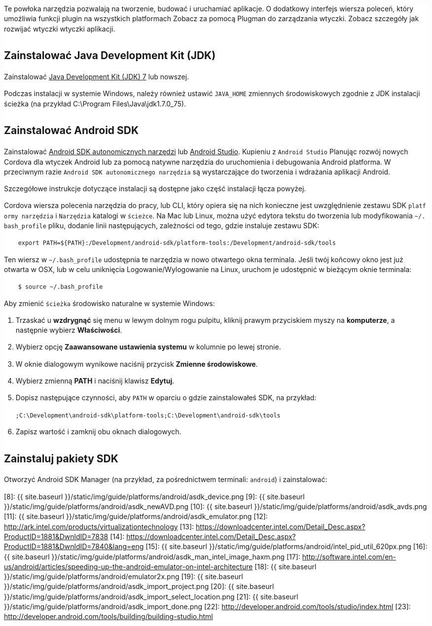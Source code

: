 Te powłoka narzędzia pozwalają na tworzenie, budować i uruchamiać aplikacje. O dodatkowy interfejs wiersza poleceń, który umożliwia funkcji plugin na wszystkich platformach Zobacz za pomocą Plugman do zarządzania wtyczki. Zobacz szczegóły jak rozwijać wtyczki wtyczki aplikacji.

## Zainstalować Java Development Kit (JDK)

Zainstalować [Java Development Kit (JDK) 7][4] lub nowszej.

 [4]: http://www.oracle.com/technetwork/java/javase/downloads/jdk7-downloads-1880260.html

Podczas instalacji w systemie Windows, należy również ustawić `JAVA_HOME` zmiennych środowiskowych zgodnie z JDK instalacji ścieżka (na przykład C:\Program Files\Java\jdk1.7.0_75).

## Zainstalować Android SDK

Zainstalować [Android SDK autonomicznych narzędzi][5] lub [Android Studio][6]. Kupieniu z `Android Studio` Planując rozwój nowych Cordova dla wtyczek Android lub za pomocą natywne narzędzia do uruchomienia i debugowania Android platforma. W przeciwnym razie `Android SDK autonomicznego narzędzia` są wystarczające do tworzenia i wdrażania aplikacji Android.

 [5]: http://developer.android.com/sdk/installing/index.html?pkg=tools
 [6]: http://developer.android.com/sdk/installing/index.html?pkg=studio

Szczegółowe instrukcje dotyczące instalacji są dostępne jako część instalacji łącza powyżej.

Cordova wiersza polecenia narzędzia do pracy, lub CLI, który opiera się na nich konieczne jest uwzględnienie zestawu SDK `platformy narzędzia` i `Narzędzia` katalogi w `ścieżce`. Na Mac lub Linux, można użyć edytora tekstu do tworzenia lub modyfikowania `~/.bash_profile` pliku, dodanie linii następujących, zależności od tego, gdzie instaluje zestawu SDK:

        export PATH=${PATH}:/Development/android-sdk/platform-tools:/Development/android-sdk/tools
    

Ten wiersz w `~/.bash_profile` udostępnia te narzędzia w nowo otwartego okna terminala. Jeśli twój koñcowy okno jest już otwarta w OSX, lub w celu uniknięcia Logowanie/Wylogowanie na Linux, uruchom je udostępnić w bieżącym oknie terminala:

        $ source ~/.bash_profile
    

Aby zmienić `ścieżka` środowisko naturalne w systemie Windows:

1.  Trzaskać u **wzdrygnąć** się menu w lewym dolnym rogu pulpitu, kliknij prawym przyciskiem myszy na **komputerze**, a następnie wybierz **Właściwości**.

2.  Wybierz opcję **Zaawansowane ustawienia systemu** w kolumnie po lewej stronie.

3.  W oknie dialogowym wynikowe naciśnij przycisk **Zmienne środowiskowe**.

4.  Wybierz zmienną **PATH** i naciśnij klawisz **Edytuj**.

5.  Dopisz następujące czynności, aby `PATH` w oparciu o gdzie zainstalowałeś SDK, na przykład:
    
        ;C:\Development\android-sdk\platform-tools;C:\Development\android-sdk\tools
        

6.  Zapisz wartość i zamknij obu oknach dialogowych.

## Zainstaluj pakiety SDK

Otworzyć Android SDK Manager (na przykład, za pośrednictwem terminali: `android`) i zainstalować:


 [1]: http://developer.android.com/sdk/index.html#Requirements
 [2]: http://developer.android.com/about/dashboards/index.html
 [3]: http://cordova.apache.org
 [7]: http://developer.android.com/sdk/installing/adding-packages.html
 [8]: {{ site.baseurl }}/static/img/guide/platforms/android/asdk_device.png
 [9]: {{ site.baseurl }}/static/img/guide/platforms/android/asdk_newAVD.png
 [10]: {{ site.baseurl }}/static/img/guide/platforms/android/asdk_avds.png
 [11]: {{ site.baseurl }}/static/img/guide/platforms/android/asdk_emulator.png
 [12]: http://ark.intel.com/products/virtualizationtechnology
 [13]: https://downloadcenter.intel.com/Detail_Desc.aspx?ProductID=1881&DwnldID=7838
 [14]: https://downloadcenter.intel.com/Detail_Desc.aspx?ProductID=1881&DwnldID=7840&lang=eng
 [15]: {{ site.baseurl }}/static/img/guide/platforms/android/intel_pid_util_620px.png
 [16]: {{ site.baseurl }}/static/img/guide/platforms/android/asdk_man_intel_image_haxm.png
 [17]: http://software.intel.com/en-us/android/articles/speeding-up-the-android-emulator-on-intel-architecture
 [18]: {{ site.baseurl }}/static/img/guide/platforms/android/emulator2x.png
 [19]: {{ site.baseurl }}/static/img/guide/platforms/android/asdk_import_project.png
 [20]: {{ site.baseurl }}/static/img/guide/platforms/android/asdk_import_select_location.png
 [21]: {{ site.baseurl }}/static/img/guide/platforms/android/asdk_import_done.png
 [22]: http://developer.android.com/tools/studio/index.html
 [23]: http://developer.android.com/tools/building/building-studio.html